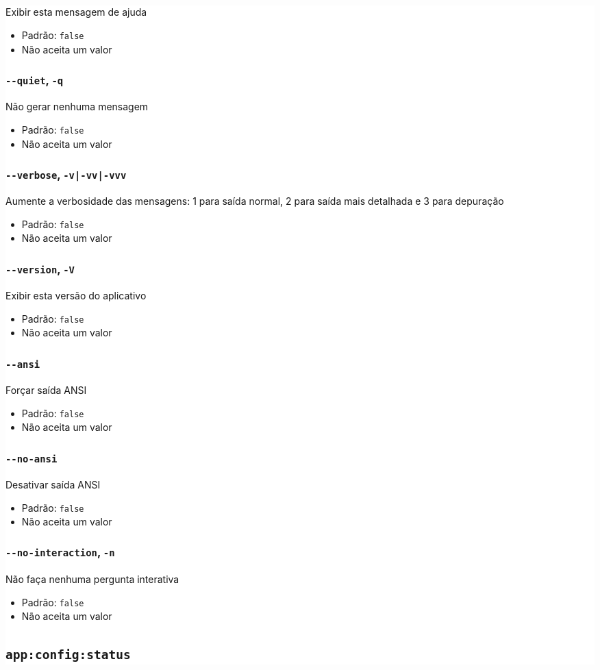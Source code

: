 
Exibir esta mensagem de ajuda
- Padrão: `false`
- Não aceita um valor



### `--quiet`, `-q`



Não gerar nenhuma mensagem
- Padrão: `false`
- Não aceita um valor



### `--verbose`, `-v|-vv|-vvv`



Aumente a verbosidade das mensagens: 1 para saída normal, 2 para saída mais detalhada e 3 para depuração
- Padrão: `false`
- Não aceita um valor



### `--version`, `-V`



Exibir esta versão do aplicativo
- Padrão: `false`
- Não aceita um valor


### `--ansi`

Forçar saída ANSI
- Padrão: `false`
- Não aceita um valor


### `--no-ansi`

Desativar saída ANSI
- Padrão: `false`
- Não aceita um valor



### `--no-interaction`, `-n`



Não faça nenhuma pergunta interativa
- Padrão: `false`
- Não aceita um valor  

## `app:config:status`
